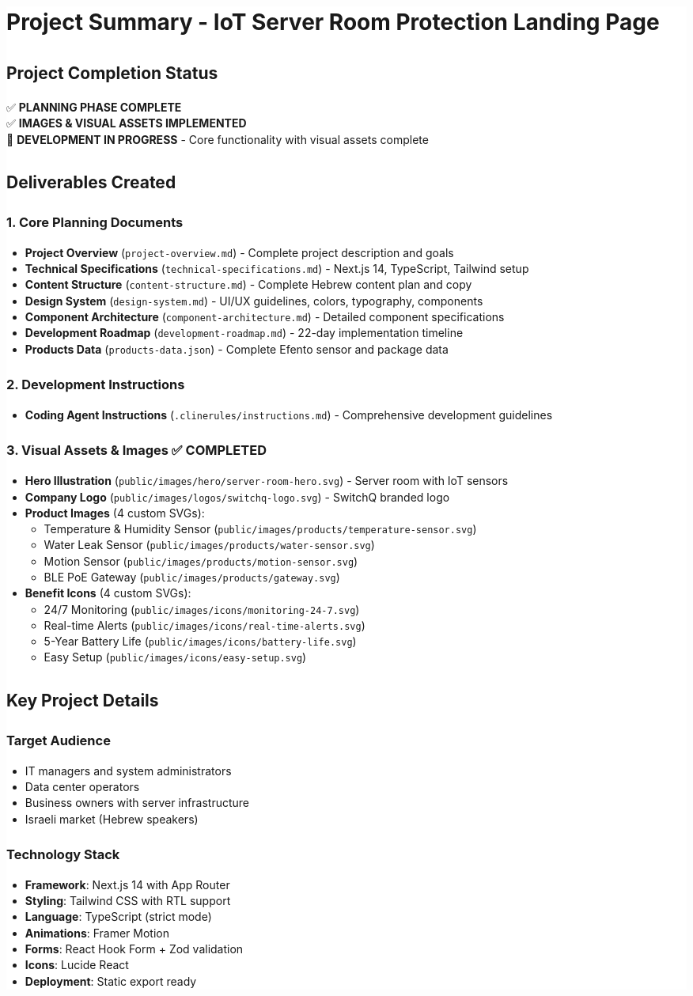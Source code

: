 # Project Summary - IoT Server Room Protection Landing Page

## Project Completion Status
✅ **PLANNING PHASE COMPLETE**  
✅ **IMAGES & VISUAL ASSETS IMPLEMENTED**  
🚧 **DEVELOPMENT IN PROGRESS** - Core functionality with visual assets complete

## Deliverables Created

### 1. Core Planning Documents
- **Project Overview** (`project-overview.md`) - Complete project description and goals
- **Technical Specifications** (`technical-specifications.md`) - Next.js 14, TypeScript, Tailwind setup
- **Content Structure** (`content-structure.md`) - Complete Hebrew content plan and copy
- **Design System** (`design-system.md`) - UI/UX guidelines, colors, typography, components
- **Component Architecture** (`component-architecture.md`) - Detailed component specifications
- **Development Roadmap** (`development-roadmap.md`) - 22-day implementation timeline
- **Products Data** (`products-data.json`) - Complete Efento sensor and package data

### 2. Development Instructions
- **Coding Agent Instructions** (`.clinerules/instructions.md`) - Comprehensive development guidelines

### 3. Visual Assets & Images ✅ COMPLETED
- **Hero Illustration** (`public/images/hero/server-room-hero.svg`) - Server room with IoT sensors
- **Company Logo** (`public/images/logos/switchq-logo.svg`) - SwitchQ branded logo
- **Product Images** (4 custom SVGs):
  - Temperature & Humidity Sensor (`public/images/products/temperature-sensor.svg`)
  - Water Leak Sensor (`public/images/products/water-sensor.svg`)
  - Motion Sensor (`public/images/products/motion-sensor.svg`)
  - BLE PoE Gateway (`public/images/products/gateway.svg`)
- **Benefit Icons** (4 custom SVGs):
  - 24/7 Monitoring (`public/images/icons/monitoring-24-7.svg`)
  - Real-time Alerts (`public/images/icons/real-time-alerts.svg`)
  - 5-Year Battery Life (`public/images/icons/battery-life.svg`)
  - Easy Setup (`public/images/icons/easy-setup.svg`)

## Key Project Details

### Target Audience
- IT managers and system administrators
- Data center operators  
- Business owners with server infrastructure
- Israeli market (Hebrew speakers)

### Technology Stack
- **Framework**: Next.js 14 with App Router
- **Styling**: Tailwind CSS with RTL support
- **Language**: TypeScript (strict mode)
- **Animations**: Framer Motion
- **Forms**: React Hook Form + Zod validation
- **Icons**: Lucide React
- **Deployment**: Static export ready
